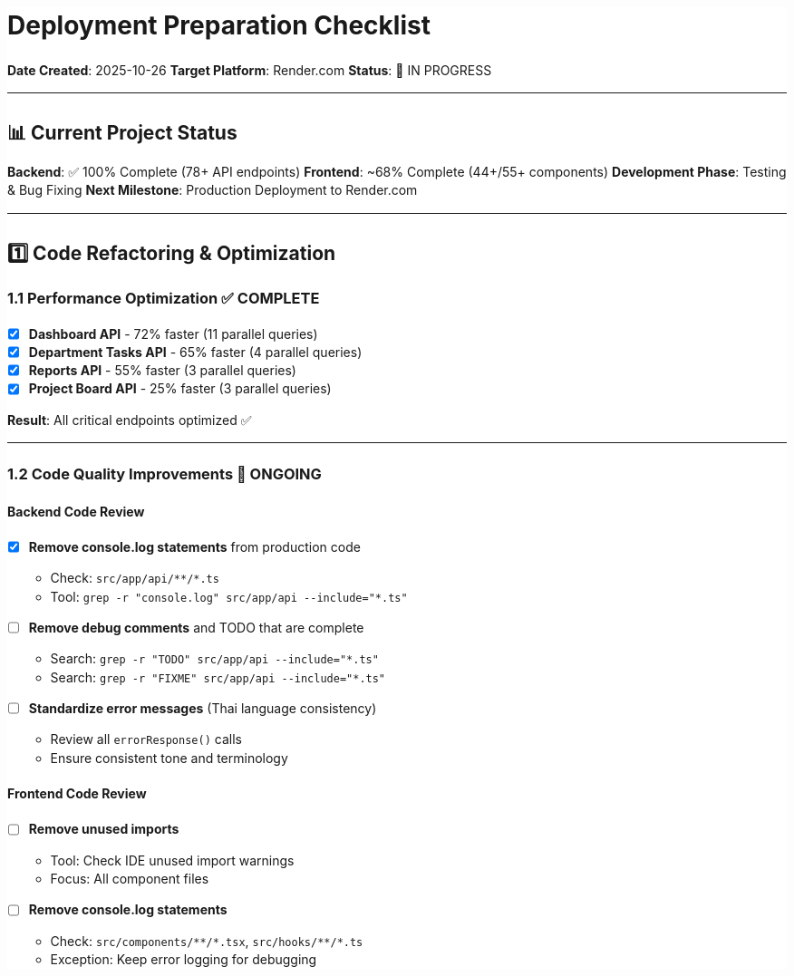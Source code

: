 # Deployment Preparation Checklist

**Date Created**: 2025-10-26
**Target Platform**: Render.com
**Status**: 🔄 IN PROGRESS

---

## 📊 Current Project Status

**Backend**: ✅ 100% Complete (78+ API endpoints)
**Frontend**: ~68% Complete (44+/55+ components)
**Development Phase**: Testing & Bug Fixing
**Next Milestone**: Production Deployment to Render.com

---

## 1️⃣ Code Refactoring & Optimization

### 1.1 Performance Optimization ✅ COMPLETE

- [x] **Dashboard API** - 72% faster (11 parallel queries)
- [x] **Department Tasks API** - 65% faster (4 parallel queries)
- [x] **Reports API** - 55% faster (3 parallel queries)
- [x] **Project Board API** - 25% faster (3 parallel queries)

**Result**: All critical endpoints optimized ✅

---

### 1.2 Code Quality Improvements 🔄 ONGOING

#### Backend Code Review

- [x] **Remove console.log statements** from production code
  - Check: `src/app/api/**/*.ts`
  - Tool: `grep -r "console.log" src/app/api --include="*.ts"`

- [ ] **Remove debug comments** and TODO that are complete
  - Search: `grep -r "TODO" src/app/api --include="*.ts"`
  - Search: `grep -r "FIXME" src/app/api --include="*.ts"`

- [ ] **Standardize error messages** (Thai language consistency)
  - Review all `errorResponse()` calls
  - Ensure consistent tone and terminology

#### Frontend Code Review

- [ ] **Remove unused imports**
  - Tool: Check IDE unused import warnings
  - Focus: All component files

- [ ] **Remove console.log statements**
  - Check: `src/components/**/*.tsx`, `src/hooks/**/*.ts`
  - Exception: Keep error logging for debugging

